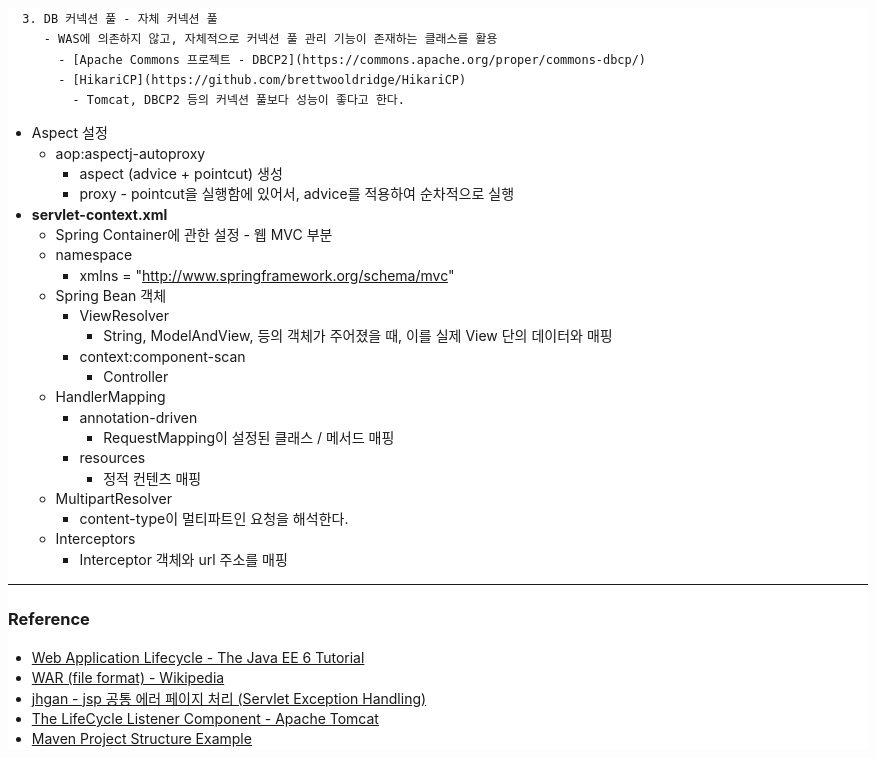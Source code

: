       3. DB 커넥션 풀 - 자체 커넥션 풀
         - WAS에 의존하지 않고, 자체적으로 커넥션 풀 관리 기능이 존재하는 클래스를 활용
           - [Apache Commons 프로젝트 - DBCP2](https://commons.apache.org/proper/commons-dbcp/)
           - [HikariCP](https://github.com/brettwooldridge/HikariCP)
             - Tomcat, DBCP2 등의 커넥션 풀보다 성능이 좋다고 한다. 
  - Aspect 설정
    - aop:aspectj-autoproxy
      - aspect (advice + pointcut) 생성
      - proxy - pointcut을 실행함에 있어서, advice를 적용하여 순차적으로 실행
- **servlet-context.xml**
  - Spring Container에 관한 설정 - 웹 MVC 부분
  - namespace
    - xmlns = "http://www.springframework.org/schema/mvc"
  - Spring Bean 객체
    - ViewResolver
      - String, ModelAndView, 등의 객체가 주어졌을 때, 이를 실제 View 단의 데이터와 매핑
    - context:component-scan
      - Controller
  - HandlerMapping
    - annotation-driven
      - RequestMapping이 설정된 클래스 / 메서드 매핑
    - resources
      - 정적 컨텐츠 매핑
  - MultipartResolver
    - content-type이 멀티파트인 요청을 해석한다. 
  - Interceptors
    - Interceptor 객체와 url 주소를 매핑

---

### Reference

- [Web Application Lifecycle - The Java EE 6 Tutorial](https://docs.oracle.com/javaee/6/tutorial/doc/bnadu.html)
- [WAR (file format) - Wikipedia](https://en.wikipedia.org/wiki/WAR_(file_format))
- [jhgan - jsp 공통 에러 페이지 처리 (Servlet Exception Handling)](https://jhgan.tistory.com/13)
- [The LifeCycle Listener Component - Apache Tomcat](https://tomcat.apache.org/tomcat-9.0-doc/config/listeners.html)
- [Maven Project Structure Example](https://examples.javacodegeeks.com/enterprise-java/maven/maven-project-structure-example/)